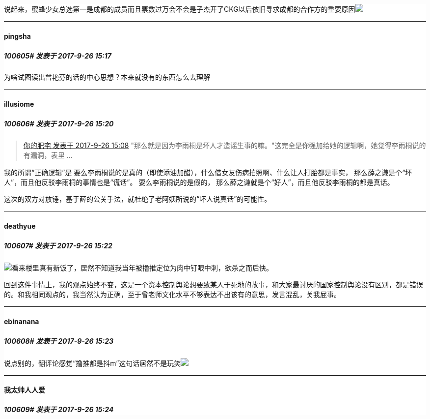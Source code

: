 
说起来，蜜蜂少女总选第一是成都的成员而且票数过万会不会是子杰开了CKG以后依旧寻求成都的合作方的重要原因<img src="https://static.saraba1st.com/image/smiley/face2017/034.png" referrerpolicy="no-referrer">


-----

####  pingsha  
##### 100605#       发表于 2017-9-26 15:17


为啥试图读出曾艳芬的话的中心思想？本来就没有的东西怎么去理解


-----

####  illusiome  
##### 100606#       发表于 2017-9-26 15:20


<blockquote><a href="httphttps://bbs.saraba1st.com/2b/forum.php?mod=redirect&amp;goto=findpost&amp;pid=37316769&amp;ptid=1105387" target="_blank">你的肥宅 发表于 2017-9-26 15:08</a>
"那么就是因为李雨桐是坏人才造谣生事的嘛。"这完全是你强加给她的逻辑啊，她觉得李雨桐说的有漏洞，表里 ...</blockquote>
我的所谓“正确逻辑”是
要么李雨桐说的是真的（即使添油加醋），什么借女友伤病拍照啊、什么让人打胎都是事实，
那么薛之谦是个“坏人”，而且他反驳李雨桐的事情也是“谎话”。
要么李雨桐说的是假的，
那么薛之谦就是个“好人”，而且他反驳李雨桐的都是真话。

这次的双方对放锤，基于薛的公关手法，就杜绝了老阿姨所说的“坏人说真话”的可能性。


-----

####  deathyue  
##### 100607#       发表于 2017-9-26 15:22


<img src="https://static.saraba1st.com/image/smiley/face/116.gif" referrerpolicy="no-referrer">看来楼里真有新饭了，居然不知道我当年被撸推定位为肉中钉眼中刺，欲杀之而后快。


回到这件事情上，我的观点始终不变，这是一个资本控制舆论想要致某人于死地的故事，和大家最讨厌的国家控制舆论没有区别，都是错误的。和我相同观点的，我当然认为正确，至于曾老师文化水平不够表达不出该有的意思，发言混乱，关我屁事。


-----

####  ebinanana  
##### 100608#       发表于 2017-9-26 15:23


说点别的，翻评论感觉“撸推都是抖m”这句话居然不是玩笑<img src="https://static.saraba1st.com/image/smiley/face2017/001.png" referrerpolicy="no-referrer">


-----

####  我太帅人人爱  
##### 100609#       发表于 2017-9-26 15:24
